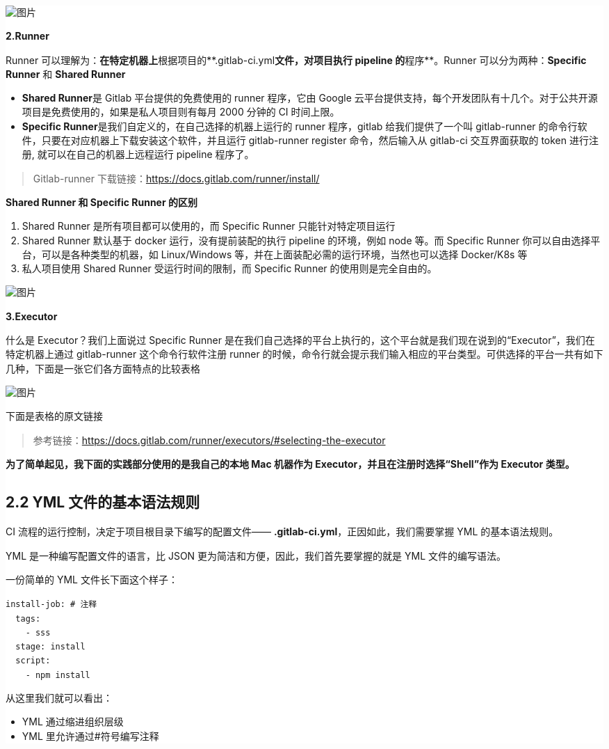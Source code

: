 ![图片](https://mmbiz.qpic.cn/mmbiz_jpg/bwG40XYiaOKnhD9PdakPWKG25O8MDWhx8ChfsGlhN5C4Ot1VTIqgUlOLHSDZpLG4DianjuUwAaIh8XahH0szCYrA/640?wx_fmt=jpeg&tp=webp&wxfrom=5&wx_lazy=1&wx_co=1)

**2.Runner**

Runner 可以理解为：**在特定机器上**根据项目的**.gitlab-ci.yml**文件，对项目执行 pipeline 的**程序**。Runner 可以分为两种：**Specific Runner** 和 **Shared Runner**

- **Shared Runner**是 Gitlab 平台提供的免费使用的 runner 程序，它由 Google 云平台提供支持，每个开发团队有十几个。对于公共开源项目是免费使用的，如果是私人项目则有每月 2000 分钟的 CI 时间上限。
- **Specific Runner**是我们自定义的，在自己选择的机器上运行的 runner 程序，gitlab 给我们提供了一个叫 gitlab-runner 的命令行软件，只要在对应机器上下载安装这个软件，并且运行 gitlab-runner register 命令，然后输入从 gitlab-ci 交互界面获取的 token 进行注册, 就可以在自己的机器上远程运行 pipeline 程序了。

> Gitlab-runner 下载链接：https://docs.gitlab.com/runner/install/

**Shared Runner 和 Specific Runner 的区别**

1. Shared Runner 是所有项目都可以使用的，而 Specific Runner 只能针对特定项目运行
2. Shared Runner 默认基于 docker 运行，没有提前装配的执行 pipeline 的环境，例如 node 等。而 Specific Runner 你可以自由选择平台，可以是各种类型的机器，如 Linux/Windows 等，并在上面装配必需的运行环境，当然也可以选择 Docker/K8s 等
3. 私人项目使用 Shared Runner 受运行时间的限制，而 Specific Runner 的使用则是完全自由的。

![图片](https://mmbiz.qpic.cn/mmbiz_jpg/bwG40XYiaOKnhD9PdakPWKG25O8MDWhx83QZRqCsgWDN46MbZdIRDxwAxRNsdm9yia3fqoibHDJPO24HqibeoEQ8mw/640?wx_fmt=jpeg&tp=webp&wxfrom=5&wx_lazy=1&wx_co=1)

**3.Executor**

什么是 Executor？我们上面说过 Specific Runner 是在我们自己选择的平台上执行的，这个平台就是我们现在说到的“Executor”，我们在特定机器上通过 gitlab-runner 这个命令行软件注册 runner 的时候，命令行就会提示我们输入相应的平台类型。可供选择的平台一共有如下几种，下面是一张它们各方面特点的比较表格

![图片](https://mmbiz.qpic.cn/mmbiz_jpg/bwG40XYiaOKnhD9PdakPWKG25O8MDWhx81hpkEvkHaAmgOhZPdOIS62e2cRI2zNibwWDz1rnNJExEOtPFF1yXgFw/640?wx_fmt=jpeg&tp=webp&wxfrom=5&wx_lazy=1&wx_co=1)

下面是表格的原文链接

> 参考链接：https://docs.gitlab.com/runner/executors/#selecting-the-executor

**为了简单起见，我下面的实践部分使用的是我自己的本地 Mac 机器作为 Executor，并且在注册时选择“Shell”作为 Executor 类型。**

## **2.2 YML 文件的基本语法规则**

CI 流程的运行控制，决定于项目根目录下编写的配置文件—— **.gitlab-ci.yml**，正因如此，我们需要掌握 YML 的基本语法规则。

YML 是一种编写配置文件的语言，比 JSON 更为简洁和方便，因此，我们首先要掌握的就是 YML 文件的编写语法。

一份简单的 YML 文件长下面这个样子：

```
install-job: # 注释
  tags:
    - sss
  stage: install
  script:
    - npm install
```

从这里我们就可以看出：

- YML 通过缩进组织层级
- YML 里允许通过#符号编写注释

